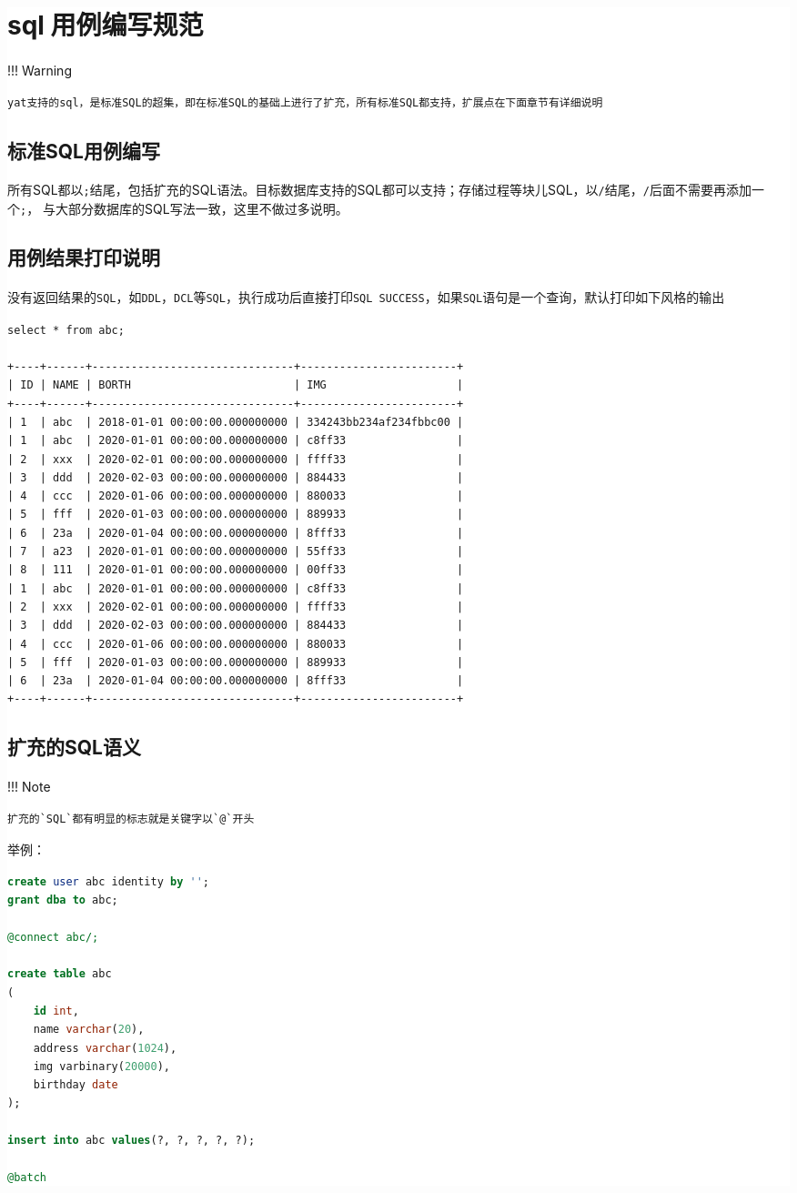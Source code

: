 # sql 用例编写规范

!!! Warning

    yat支持的sql，是标准SQL的超集，即在标准SQL的基础上进行了扩充，所有标准SQL都支持，扩展点在下面章节有详细说明
    
## 标准SQL用例编写

所有SQL都以`;`结尾，包括扩充的SQL语法。目标数据库支持的SQL都可以支持；存储过程等块儿SQL，以`/`结尾，`/`后面不需要再添加一个`;`，
与大部分数据库的SQL写法一致，这里不做过多说明。

## 用例结果打印说明

没有返回结果的`SQL`，如`DDL`，`DCL`等`SQL`，执行成功后直接打印`SQL SUCCESS`，如果`SQL`语句是一个查询，默认打印如下风格的输出

```text
select * from abc;

+----+------+-------------------------------+------------------------+
| ID | NAME | BORTH                         | IMG                    |
+----+------+-------------------------------+------------------------+
| 1  | abc  | 2018-01-01 00:00:00.000000000 | 334243bb234af234fbbc00 |
| 1  | abc  | 2020-01-01 00:00:00.000000000 | c8ff33                 |
| 2  | xxx  | 2020-02-01 00:00:00.000000000 | ffff33                 |
| 3  | ddd  | 2020-02-03 00:00:00.000000000 | 884433                 |
| 4  | ccc  | 2020-01-06 00:00:00.000000000 | 880033                 |
| 5  | fff  | 2020-01-03 00:00:00.000000000 | 889933                 |
| 6  | 23a  | 2020-01-04 00:00:00.000000000 | 8fff33                 |
| 7  | a23  | 2020-01-01 00:00:00.000000000 | 55ff33                 |
| 8  | 111  | 2020-01-01 00:00:00.000000000 | 00ff33                 |
| 1  | abc  | 2020-01-01 00:00:00.000000000 | c8ff33                 |
| 2  | xxx  | 2020-02-01 00:00:00.000000000 | ffff33                 |
| 3  | ddd  | 2020-02-03 00:00:00.000000000 | 884433                 |
| 4  | ccc  | 2020-01-06 00:00:00.000000000 | 880033                 |
| 5  | fff  | 2020-01-03 00:00:00.000000000 | 889933                 |
| 6  | 23a  | 2020-01-04 00:00:00.000000000 | 8fff33                 |
+----+------+-------------------------------+------------------------+
```

## 扩充的SQL语义

!!! Note

    扩充的`SQL`都有明显的标志就是关键字以`@`开头

举例：

```sql
create user abc identity by '';
grant dba to abc;

@connect abc/;

create table abc
(
    id int,
    name varchar(20),
    address varchar(1024),
    img varbinary(20000),
    birthday date
);

insert into abc values(?, ?, ?, ?, ?);

@batch
```
